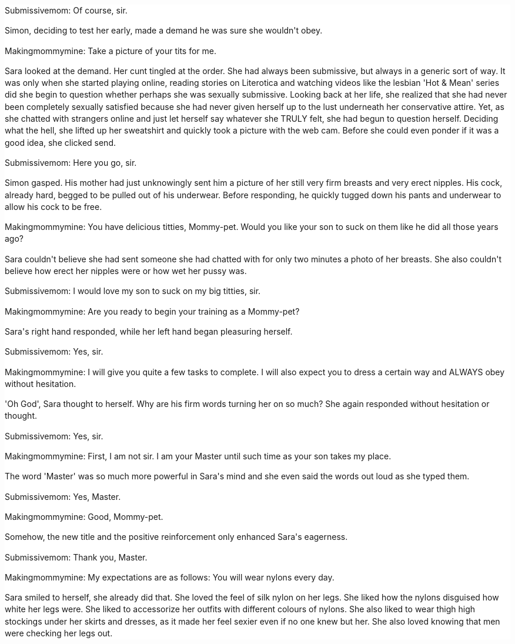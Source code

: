  Submissivemom: Of course, sir. 

 Simon, deciding to test her early, made a demand he was sure she wouldn't obey. 

 Makingmommymine: Take a picture of your tits for me. 

 Sara looked at the demand. Her cunt tingled at the order. She had always been submissive, but always in a generic sort of way. It was only when she started playing online, reading stories on Literotica and watching videos like the lesbian 'Hot &amp; Mean' series did she begin to question whether perhaps she was sexually submissive. Looking back at her life, she realized that she had never been completely sexually satisfied because she had never given herself up to the lust underneath her conservative attire. Yet, as she chatted with strangers online and just let herself say whatever she TRULY felt, she had begun to question herself. Deciding what the hell, she lifted up her sweatshirt and quickly took a picture with the web cam. Before she could even ponder if it was a good idea, she clicked send. 

 Submissivemom: Here you go, sir. 

 Simon gasped. His mother had just unknowingly sent him a picture of her still very firm breasts and very erect nipples. His cock, already hard, begged to be pulled out of his underwear. Before responding, he quickly tugged down his pants and underwear to allow his cock to be free. 

 Makingmommymine: You have delicious titties, Mommy-pet. Would you like your son to suck on them like he did all those years ago? 

 Sara couldn't believe she had sent someone she had chatted with for only two minutes a photo of her breasts. She also couldn't believe how erect her nipples were or how wet her pussy was. 

 Submissivemom: I would love my son to suck on my big titties, sir. 

 Makingmommymine: Are you ready to begin your training as a Mommy-pet? 

 Sara's right hand responded, while her left hand began pleasuring herself. 

 Submissivemom: Yes, sir. 

 Makingmommymine: I will give you quite a few tasks to complete. I will also expect you to dress a certain way and ALWAYS obey without hesitation. 

 'Oh God', Sara thought to herself. Why are his firm words turning her on so much? She again responded without hesitation or thought. 

 Submissivemom: Yes, sir. 

 Makingmommymine: First, I am not sir. I am your Master until such time as your son takes my place. 

 The word 'Master' was so much more powerful in Sara's mind and she even said the words out loud as she typed them. 

 Submissivemom: Yes, Master. 

 Makingmommymine: Good, Mommy-pet. 

 Somehow, the new title and the positive reinforcement only enhanced Sara's eagerness. 

 Submissivemom: Thank you, Master. 

 Makingmommymine: My expectations are as follows: You will wear nylons every day. 

 Sara smiled to herself, she already did that. She loved the feel of silk nylon on her legs. She liked how the nylons disguised how white her legs were. She liked to accessorize her outfits with different colours of nylons. She also liked to wear thigh high stockings under her skirts and dresses, as it made her feel sexier even if no one knew but her. She also loved knowing that men were checking her legs out. 
